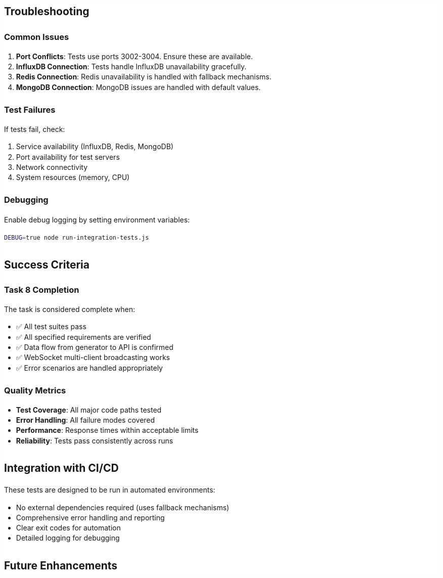 ## Troubleshooting

### Common Issues

1. **Port Conflicts**: Tests use ports 3002-3004. Ensure these are available.
2. **InfluxDB Connection**: Tests handle InfluxDB unavailability gracefully.
3. **Redis Connection**: Redis unavailability is handled with fallback mechanisms.
4. **MongoDB Connection**: MongoDB issues are handled with default values.

### Test Failures

If tests fail, check:
1. Service availability (InfluxDB, Redis, MongoDB)
2. Port availability for test servers
3. Network connectivity
4. System resources (memory, CPU)

### Debugging

Enable debug logging by setting environment variables:
```bash
DEBUG=true node run-integration-tests.js
```

## Success Criteria

### Task 8 Completion
The task is considered complete when:
- ✅ All test suites pass
- ✅ All specified requirements are verified
- ✅ Data flow from generator to API is confirmed
- ✅ WebSocket multi-client broadcasting works
- ✅ Error scenarios are handled appropriately

### Quality Metrics
- **Test Coverage**: All major code paths tested
- **Error Handling**: All failure modes covered
- **Performance**: Response times within acceptable limits
- **Reliability**: Tests pass consistently across runs

## Integration with CI/CD

These tests are designed to be run in automated environments:
- No external dependencies required (uses fallback mechanisms)
- Comprehensive error handling and reporting
- Clear exit codes for automation
- Detailed logging for debugging

## Future Enhancements
